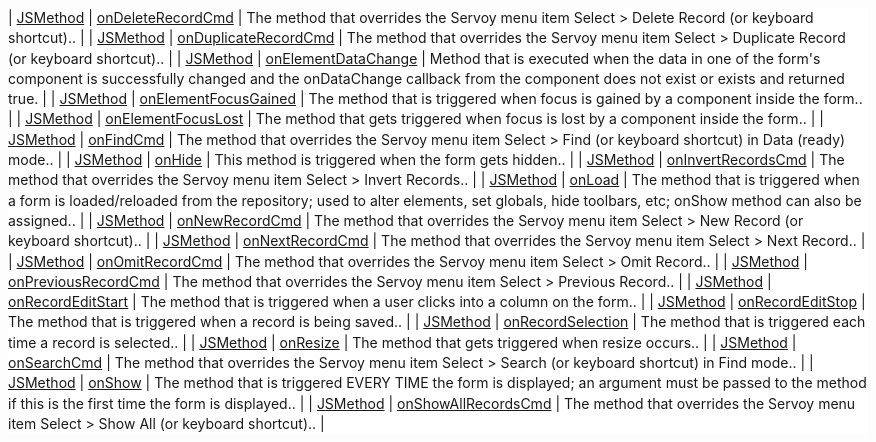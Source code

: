 | [JSMethod](jsmethod.md)         | [onDeleteRecordCmd](jsform.md#onDeleteRecordCmd)             | The method that overrides the Servoy menu item Select > Delete Record (or keyboard shortcut)..                                                                                            |
| [JSMethod](jsmethod.md)         | [onDuplicateRecordCmd](jsform.md#onDuplicateRecordCmd)       | The method that overrides the Servoy menu item Select > Duplicate Record (or keyboard shortcut)..                                                                                         |
| [JSMethod](jsmethod.md)         | [onElementDataChange](jsform.md#onElementDataChange)         | Method that is executed when the data in one of the form's component is successfully changed and the onDataChange callback from the component does not exist or exists and returned true. |
| [JSMethod](jsmethod.md)         | [onElementFocusGained](jsform.md#onElementFocusGained)       | The method that is triggered when focus is gained by a component inside the form..                                                                                                        |
| [JSMethod](jsmethod.md)         | [onElementFocusLost](jsform.md#onElementFocusLost)           | The method that gets triggered when focus is lost by a component inside the form..                                                                                                        |
| [JSMethod](jsmethod.md)         | [onFindCmd](jsform.md#onFindCmd)                             | The method that overrides the Servoy menu item Select > Find (or keyboard shortcut) in Data (ready) mode..                                                                                |
| [JSMethod](jsmethod.md)         | [onHide](jsform.md#onHide)                                   | This method is triggered when the form gets hidden..                                                                                                                                      |
| [JSMethod](jsmethod.md)         | [onInvertRecordsCmd](jsform.md#onInvertRecordsCmd)           | The method that overrides the Servoy menu item Select > Invert Records..                                                                                                                  |
| [JSMethod](jsmethod.md)         | [onLoad](jsform.md#onLoad)                                   | The method that is triggered when a form is loaded/reloaded from the repository; used to alter elements, set globals, hide toolbars, etc; onShow method can also be assigned..            |
| [JSMethod](jsmethod.md)         | [onNewRecordCmd](jsform.md#onNewRecordCmd)                   | The method that overrides the Servoy menu item Select > New Record (or keyboard shortcut)..                                                                                               |
| [JSMethod](jsmethod.md)         | [onNextRecordCmd](jsform.md#onNextRecordCmd)                 | The method that overrides the Servoy menu item Select > Next Record..                                                                                                                     |
| [JSMethod](jsmethod.md)         | [onOmitRecordCmd](jsform.md#onOmitRecordCmd)                 | The method that overrides the Servoy menu item Select > Omit Record..                                                                                                                     |
| [JSMethod](jsmethod.md)         | [onPreviousRecordCmd](jsform.md#onPreviousRecordCmd)         | The method that overrides the Servoy menu item Select > Previous Record..                                                                                                                 |
| [JSMethod](jsmethod.md)         | [onRecordEditStart](jsform.md#onRecordEditStart)             | The method that is triggered when a user clicks into a column on the form..                                                                                                               |
| [JSMethod](jsmethod.md)         | [onRecordEditStop](jsform.md#onRecordEditStop)               | The method that is triggered when a record is being saved..                                                                                                                               |
| [JSMethod](jsmethod.md)         | [onRecordSelection](jsform.md#onRecordSelection)             | The method that is triggered each time a record is selected..                                                                                                                             |
| [JSMethod](jsmethod.md)         | [onResize](jsform.md#onResize)                               | The method that gets triggered when resize occurs..                                                                                                                                       |
| [JSMethod](jsmethod.md)         | [onSearchCmd](jsform.md#onSearchCmd)                         | The method that overrides the Servoy menu item Select > Search (or keyboard shortcut) in Find mode..                                                                                      |
| [JSMethod](jsmethod.md)         | [onShow](jsform.md#onShow)                                   | The method that is triggered EVERY TIME the form is displayed; an argument must be passed to the method if this is the first time the form is displayed..                                 |
| [JSMethod](jsmethod.md)         | [onShowAllRecordsCmd](jsform.md#onShowAllRecordsCmd)         | The method that overrides the Servoy menu item Select > Show All (or keyboard shortcut)..                                                                                                 |